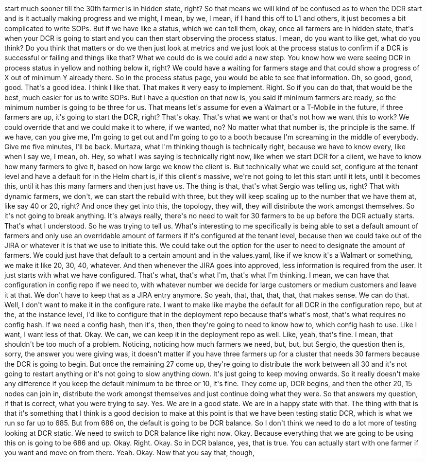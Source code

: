 start much sooner till the 30th farmer is in hidden state, right? So that means we will kind of be confused as to when the DCR start and is it actually making progress and we might, I mean, by we, I mean, if I hand this off to L1 and others, it just becomes a bit complicated to write SOPs. But if we have like a status, which we can tell them, okay, once all farmers are in hidden state, that's when your DCR is going to start and you can then start observing the process status. I mean, do you want to like get, what do you think? Do you think that matters or do we then just look at metrics and we just look at the process status to confirm if a DCR is successful or failing and things like that? What we could do is we could add a new step. You know how we were seeing DCR in process status in yellow and nothing below it, right? We could have a waiting for farmers stage and that could show a progress of X out of minimum Y already there. So in the process status page, you would be able to see that information. Oh, so good, good, good. That's a good idea. I think I like that. That makes it very easy to implement. Right. So if you can do that, that would be the best, much easier for us to write SOPs. But I have a question on that now is, you said if minimum farmers are ready, so the minimum number is going to be three for us. That means let's assume for even a Walmart or a T-Mobile in the future, if three farmers are up, it's going to start the DCR, right? That's okay. That's what we want or that's not how we want this to work? We could override that and we could make it to where, if we wanted, no? No matter what that number is, the principle is the same. If we have, can you give me, I'm going to get out and I'm going to go to a booth because I'm screaming in the middle of everybody. Give me five minutes, I'll be back. Murtaza, what I'm thinking though is technically right, because we have to know every, like when I say we, I mean, oh. Hey, so what I was saying is technically right now, like when we start DCR for a client, we have to know how many farmers to give it, based on how large we know the client is. But technically what we could set, configure at the tenant level and have a default for in the Helm chart is, if this client's massive, we're not going to let this start until it lets, until it becomes this, until it has this many farmers and then just have us. The thing is that, that's what Sergio was telling us, right? That with dynamic farmers, we don't, we can start the rebuild with three, but they will keep scaling up to the number that we have them at, like say 40 or 20, right? And once they get into this, the topology, they will, they will distribute the work amongst themselves. So it's not going to break anything. It's always really, there's no need to wait for 30 farmers to be up before the DCR actually starts. That's what I understood. So he was trying to tell us. What's interesting to me specifically is being able to set a default amount of farmers and only use an overridable amount of farmers if it's configured at the tenant level, because then we could take out of the JIRA or whatever it is that we use to initiate this. We could take out the option for the user to need to designate the amount of farmers. We could just have that default to a certain amount and in the values.yaml, like if we know it's a Walmart or something, we make it like 20, 30, 40, whatever. And then whenever the JIRA goes into approved, less information is required from the user. It just starts with what we have configured. That's what, that's what I'm, that's what I'm thinking. I mean, we can have that configuration in config repo if we need to, with whatever number we decide for large customers or medium customers and leave it at that. We don't have to keep that as a JIRA entry anymore. So yeah, that, that, that, that, that makes sense. We can do that. Well, I don't want to make it in the configure rate. I want to make like maybe the default for all DCR in the configuration repo, but at the, at the instance level, I'd like to configure that in the deployment repo because that's what's most, that's what requires no config hash. If we need a config hash, then it's, then, then they're going to need to know how to, which config hash to use. Like I want, I want less of that. Okay. We can, we can keep it in the deployment repo as well. Like, yeah, that's fine. I mean, that shouldn't be too much of a problem. Noticing, noticing how much farmers we need, but, but, but Sergio, the question then is, sorry, the answer you were giving was, it doesn't matter if you have three farmers up for a cluster that needs 30 farmers because the DCR is going to begin. But once the remaining 27 come up, they're going to distribute the work between all 30 and it's not going to restart anything or it's not going to slow anything down. It's just going to keep moving onwards. So it really doesn't make any difference if you keep the default minimum to be three or 10, it's fine. They come up, DCR begins, and then the other 20, 15 nodes can join in, distribute the work amongst themselves and just continue doing what they were. So that answers my question, if that is correct, what you were trying to say. Yes. We are in a good state. We are in a happy state with that. The thing with that is that it's something that I think is a good decision to make at this point is that we have been testing static DCR, which is what we run so far up to 685. But from 686 on, the default is going to be DCR balance. So I don't think we need to do a lot more of testing looking at DCR static. We need to switch to DCR balance like right now. Okay. Because everything that we are going to be using this on is going to be 686 and up. Okay. Right. Okay. So in DCR balance, yes, that is true. You can actually start with one farmer if you want and move on from there. Yeah. Okay. Now that you say that, though,